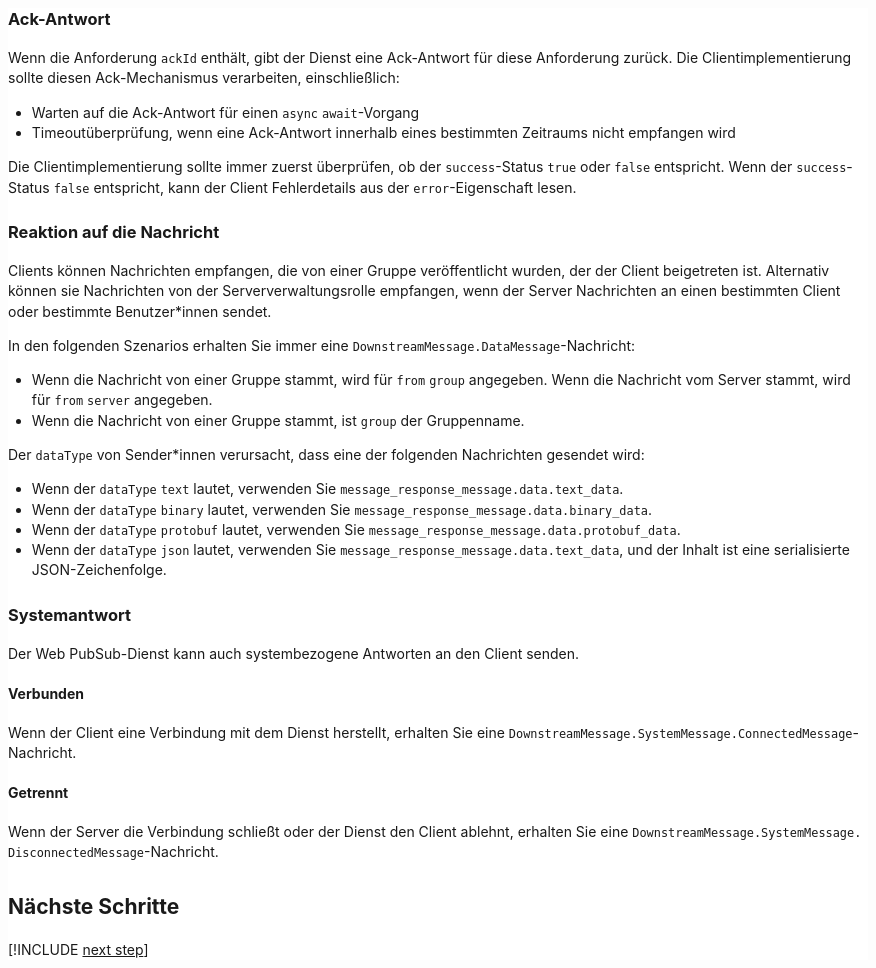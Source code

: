 ### <a name="ack-response"></a>Ack-Antwort

Wenn die Anforderung `ackId` enthält, gibt der Dienst eine Ack-Antwort für diese Anforderung zurück. Die Clientimplementierung sollte diesen Ack-Mechanismus verarbeiten, einschließlich:
* Warten auf die Ack-Antwort für einen `async` `await`-Vorgang 
* Timeoutüberprüfung, wenn eine Ack-Antwort innerhalb eines bestimmten Zeitraums nicht empfangen wird

Die Clientimplementierung sollte immer zuerst überprüfen, ob der `success`-Status `true` oder `false` entspricht. Wenn der `success`-Status `false` entspricht, kann der Client Fehlerdetails aus der `error`-Eigenschaft lesen.

### <a name="message-response"></a>Reaktion auf die Nachricht

Clients können Nachrichten empfangen, die von einer Gruppe veröffentlicht wurden, der der Client beigetreten ist. Alternativ können sie Nachrichten von der Serververwaltungsrolle empfangen, wenn der Server Nachrichten an einen bestimmten Client oder bestimmte Benutzer*innen sendet.

In den folgenden Szenarios erhalten Sie immer eine `DownstreamMessage.DataMessage`-Nachricht:

- Wenn die Nachricht von einer Gruppe stammt, wird für `from` `group` angegeben. Wenn die Nachricht vom Server stammt, wird für `from` `server` angegeben.
- Wenn die Nachricht von einer Gruppe stammt, ist `group` der Gruppenname.

Der `dataType` von Sender*innen verursacht, dass eine der folgenden Nachrichten gesendet wird: 
* Wenn der `dataType` `text` lautet, verwenden Sie `message_response_message.data.text_data`. 
* Wenn der `dataType` `binary` lautet, verwenden Sie `message_response_message.data.binary_data`. 
* Wenn der `dataType` `protobuf` lautet, verwenden Sie `message_response_message.data.protobuf_data`. 
* Wenn der `dataType` `json` lautet, verwenden Sie `message_response_message.data.text_data`, und der Inhalt ist eine serialisierte JSON-Zeichenfolge.

### <a name="system-response"></a>Systemantwort

Der Web PubSub-Dienst kann auch systembezogene Antworten an den Client senden. 

#### <a name="connected"></a>Verbunden

Wenn der Client eine Verbindung mit dem Dienst herstellt, erhalten Sie eine `DownstreamMessage.SystemMessage.ConnectedMessage`-Nachricht.

#### <a name="disconnected"></a>Getrennt

Wenn der Server die Verbindung schließt oder der Dienst den Client ablehnt, erhalten Sie eine `DownstreamMessage.SystemMessage.DisconnectedMessage`-Nachricht.

## <a name="next-steps"></a>Nächste Schritte

[!INCLUDE [next step](includes/include-next-step.md)]
